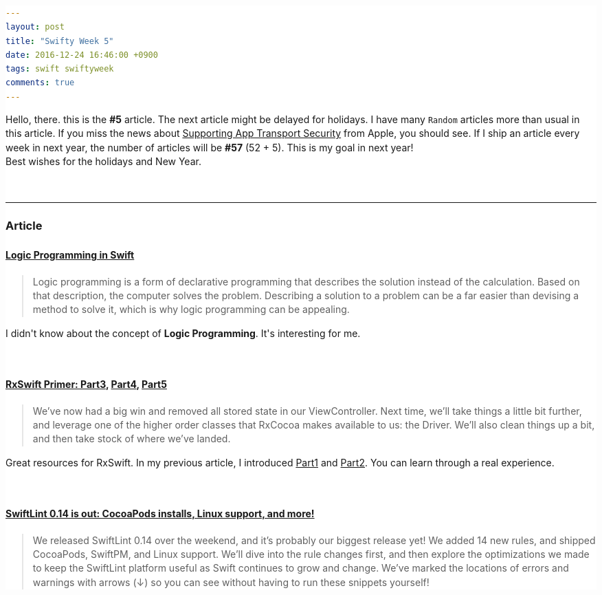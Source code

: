 ```yaml
---
layout: post
title: "Swifty Week 5"
date: 2016-12-24 16:46:00 +0900
tags: swift swiftyweek
comments: true
---
```


Hello, there. this is the **#5** article. The next article might be delayed for holidays. I have many `Random` articles more than usual in this article. If you miss the news about [Supporting App Transport Security](https://developer.apple.com/news/?id=12212016b) from Apple, you should see. If I ship an article every week in next year, the number of articles will be **#57** (52 + 5). This is my goal in next year!  
Best wishes for the holidays and New Year.

<br>

---

### Article

#### [Logic Programming in Swift](http://matt.diephouse.com/2016/12/logic-programming-in-swift/)

> Logic programming is a form of declarative programming that describes the solution instead of the calculation. Based on that description, the computer solves the problem. Describing a solution to a problem can be a far easier than devising a method to solve it, which is why logic programming can be appealing.

I didn't know about the concept of **Logic Programming**. It's interesting for me.

<br>

#### [RxSwift Primer: Part3](https://www.caseyliss.com/2016/12/19/rxswift-primer-part-3), [Part4](https://www.caseyliss.com/2016/12/20/rxswift-primer-part-4), [Part5](https://www.caseyliss.com/2016/12/21/rxswift-primer-part-5)

> We’ve now had a big win and removed all stored state in our ViewController. Next time, we’ll take things a little bit further, and leverage one of the higher order classes that RxCocoa makes available to us: the Driver. We’ll also clean things up a bit, and then take stock of where we’ve landed.

Great resources for RxSwift. In my previous article, I introduced [Part1](https://www.caseyliss.com/2016/12/15/rxswift-primer-part-1) and [Part2](https://www.caseyliss.com/2016/12/16/rxswift-primer-part-2). You can learn through a real experience.

<br>

#### [SwiftLint 0.14 is out: CocoaPods installs, Linux support, and more!](https://realm.io/news/swiftlint-0-14-rules-cocoapods-swiftpm-linux/)

> We released SwiftLint 0.14 over the weekend, and it’s probably our biggest release yet! We added 14 new rules, and shipped CocoaPods, SwiftPM, and Linux support. We’ll dive into the rule changes first, and then explore the optimizations we made to keep the SwiftLint platform useful as Swift continues to grow and change.
We’ve marked the locations of errors and warnings with arrows (↓) so you can see without having to run these snippets yourself!
